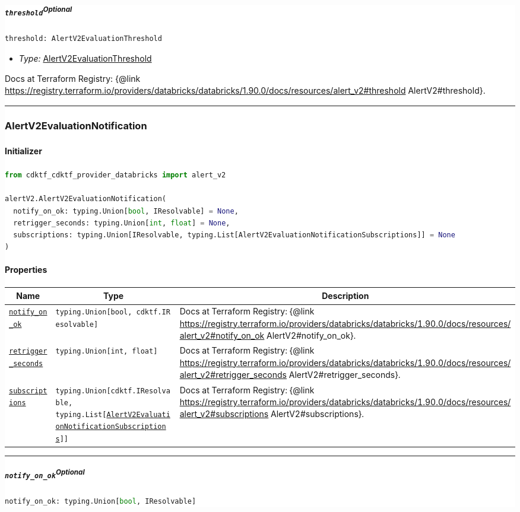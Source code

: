 
##### `threshold`<sup>Optional</sup> <a name="threshold" id="@cdktf/provider-databricks.alertV2.AlertV2Evaluation.property.threshold"></a>

```python
threshold: AlertV2EvaluationThreshold
```

- *Type:* <a href="#@cdktf/provider-databricks.alertV2.AlertV2EvaluationThreshold">AlertV2EvaluationThreshold</a>

Docs at Terraform Registry: {@link https://registry.terraform.io/providers/databricks/databricks/1.90.0/docs/resources/alert_v2#threshold AlertV2#threshold}.

---

### AlertV2EvaluationNotification <a name="AlertV2EvaluationNotification" id="@cdktf/provider-databricks.alertV2.AlertV2EvaluationNotification"></a>

#### Initializer <a name="Initializer" id="@cdktf/provider-databricks.alertV2.AlertV2EvaluationNotification.Initializer"></a>

```python
from cdktf_cdktf_provider_databricks import alert_v2

alertV2.AlertV2EvaluationNotification(
  notify_on_ok: typing.Union[bool, IResolvable] = None,
  retrigger_seconds: typing.Union[int, float] = None,
  subscriptions: typing.Union[IResolvable, typing.List[AlertV2EvaluationNotificationSubscriptions]] = None
)
```

#### Properties <a name="Properties" id="Properties"></a>

| **Name** | **Type** | **Description** |
| --- | --- | --- |
| <code><a href="#@cdktf/provider-databricks.alertV2.AlertV2EvaluationNotification.property.notifyOnOk">notify_on_ok</a></code> | <code>typing.Union[bool, cdktf.IResolvable]</code> | Docs at Terraform Registry: {@link https://registry.terraform.io/providers/databricks/databricks/1.90.0/docs/resources/alert_v2#notify_on_ok AlertV2#notify_on_ok}. |
| <code><a href="#@cdktf/provider-databricks.alertV2.AlertV2EvaluationNotification.property.retriggerSeconds">retrigger_seconds</a></code> | <code>typing.Union[int, float]</code> | Docs at Terraform Registry: {@link https://registry.terraform.io/providers/databricks/databricks/1.90.0/docs/resources/alert_v2#retrigger_seconds AlertV2#retrigger_seconds}. |
| <code><a href="#@cdktf/provider-databricks.alertV2.AlertV2EvaluationNotification.property.subscriptions">subscriptions</a></code> | <code>typing.Union[cdktf.IResolvable, typing.List[<a href="#@cdktf/provider-databricks.alertV2.AlertV2EvaluationNotificationSubscriptions">AlertV2EvaluationNotificationSubscriptions</a>]]</code> | Docs at Terraform Registry: {@link https://registry.terraform.io/providers/databricks/databricks/1.90.0/docs/resources/alert_v2#subscriptions AlertV2#subscriptions}. |

---

##### `notify_on_ok`<sup>Optional</sup> <a name="notify_on_ok" id="@cdktf/provider-databricks.alertV2.AlertV2EvaluationNotification.property.notifyOnOk"></a>

```python
notify_on_ok: typing.Union[bool, IResolvable]
```
